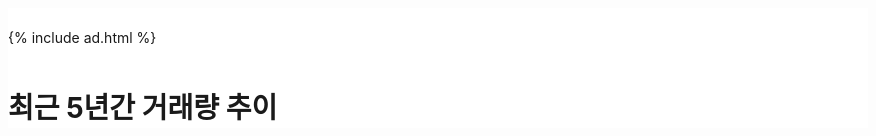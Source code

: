 
<br>
{% include ad.html %}
<br>

# 최근 5년간 거래량 추이


<div style="width:100%;">
    <canvas id="deal_progress" height="200"></canvas>
</div>

<script>
new Chart(document.getElementById("deal_progress"), {
    type: 'line',
    data: {
        labels: ['201501','201502','201503','201504','201505','201506','201507','201508','201509','201510','201511','201512','201601','201602','201603','201604','201605','201606','201607','201608','201609','201610','201611','201612','201701','201702','201703','201704','201705','201706','201707','201708','201709','201710','201711','201712','201801','201802','201803','201804','201805','201806','201807','201808','201809','201810','201811','201812','201901','201902','201903','201904','201905','201906','201907','201908','201909','201910','201911','201912','202001'],
        datasets: [{
            label: '매매',
            pointRadius: 1,
            data: [100, 74, 158, 132, 117, 91, 95, 79, 107, 93, 65, 66, 49, 34, 59, 70, 66, 73, 83, 102, 128, 157, 115, 62, 52, 66, 77, 72, 66, 88, 78, 51, 67, 53, 46, 37, 43, 43, 48, 55, 88, 36, 32, 35, 49, 74, 50, 42, 31, 36, 41, 47, 45, 38, 74, 49, 55, 76, 163, 60, 8],
            borderColor: "rgba(255, 201, 14, 1)",
            backgroundColor: "rgba(255, 201, 14, 0.5)",
            fill: false,
            lineTension: 0
        },{
            label: '전월세',
            pointRadius: 1,
            data: [45, 39, 55, 45, 42, 52, 47, 42, 34, 57, 50, 53, 40, 43, 36, 54, 35, 49, 49, 68, 64, 61, 54, 57, 57, 62, 39, 40, 27, 39, 43, 54, 53, 33, 48, 42, 46, 49, 54, 60, 33, 34, 44, 57, 50, 62, 46, 46, 48, 37, 50, 41, 42, 56, 34, 36, 47, 62, 45, 36, 19],
            borderColor: "rgba(0, 141, 185, 1)",
            backgroundColor: "rgba(0, 141, 185, 0.5)",
            fill: false,
            lineTension: 0
        }
        ]
    },
    options: {
        responsive: true,
        title: {
            display: false
        },
        tooltips: {
            mode: 'index',
            intersect: false
        },
        hover: {
            mode: 'nearest',
            intersect: true
        },
        scales: {
            xAxes: [{
                display: true,
                scaleLabel: {
                    display: true,
                    labelString: '년/월'
